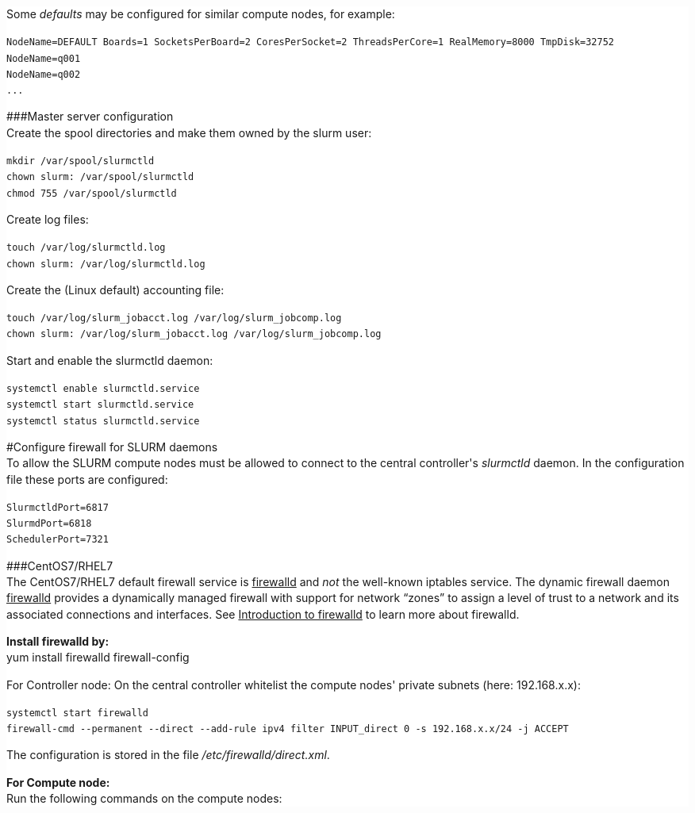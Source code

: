 Some _defaults_ may be configured for similar compute nodes, for example:  

    NodeName=DEFAULT Boards=1 SocketsPerBoard=2 CoresPerSocket=2 ThreadsPerCore=1 RealMemory=8000 TmpDisk=32752  
    NodeName=q001  
    NodeName=q002  
    ...  

###Master server configuration  
Create the spool directories and make them owned by the slurm user:  

    mkdir /var/spool/slurmctld  
    chown slurm: /var/spool/slurmctld  
    chmod 755 /var/spool/slurmctld  
  
Create log files:  

    touch /var/log/slurmctld.log
    chown slurm: /var/log/slurmctld.log

Create the (Linux default) accounting file:  

    touch /var/log/slurm_jobacct.log /var/log/slurm_jobcomp.log  
    chown slurm: /var/log/slurm_jobacct.log /var/log/slurm_jobcomp.log  
  
Start and enable the slurmctld daemon:  

    systemctl enable slurmctld.service  
    systemctl start slurmctld.service  
    systemctl status slurmctld.service  
  
#Configure firewall for SLURM daemons  
To allow the SLURM compute nodes must be allowed to connect to the central controller's _slurmctld_ daemon. In the configuration file these ports are configured:  

    SlurmctldPort=6817  
    SlurmdPort=6818  
    SchedulerPort=7321  
  
###CentOS7/RHEL7  
The CentOS7/RHEL7 default firewall service is [firewalld](https://fedoraproject.org/wiki/FirewallD) and _not_ the well-known iptables service. The dynamic firewall daemon [firewalld](https://fedoraproject.org/wiki/FirewallD) provides a dynamically managed firewall with support for network “zones” to assign a level of trust to a network and its associated connections and interfaces. See [Introduction to firewalld](https://access.redhat.com/documentation/en-US/Red_Hat_Enterprise_Linux/7/html/Security_Guide/sec-Using_Firewalls.html) to learn more about firewalld.  
  
**Install firewalld by:**    
    yum install firewalld firewall-config  

For Controller node:
On the central controller whitelist the compute nodes' private subnets (here: 192.168.x.x):  

    systemctl start firewalld
    firewall-cmd --permanent --direct --add-rule ipv4 filter INPUT_direct 0 -s 192.168.x.x/24 -j ACCEPT  

The configuration is stored in the file _/etc/firewalld/direct.xml_.  
  
**For Compute node:**  
Run the following commands on the compute nodes:  
